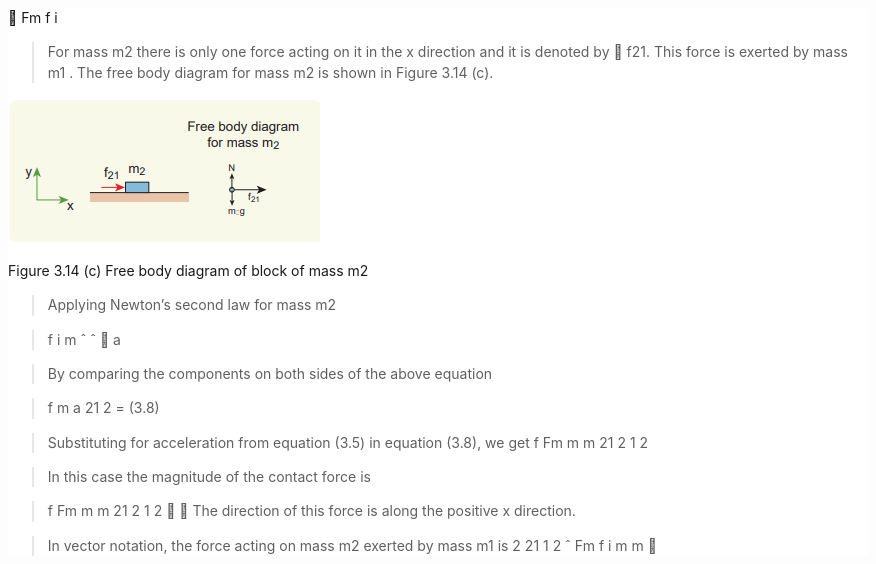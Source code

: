  Fm f i

>For mass m2
 there is only one force acting 
on it in the x direction and it is denoted by 

f21. This force is exerted by mass m1
. The 
free body diagram for mass m2
 is shown in 
Figure 3.14 (c).

![alt text](../media/img47.png)

Figure 3.14 (c) Free body diagram of 
block of mass m2

>Applying Newton’s second law for mass 
m2

>f i m ˆ ˆ  a

>By comparing the components on both 
sides of the above equation

>f m a 21 2 = (3.8)

>Substituting for acceleration from equation 
(3.5) in equation (3.8), we get f Fm
m m
21
2
1 2

>In this case the magnitude of the contact 
force is

>f Fm
m m
21
2
1 2
 
The direction of this force is along the positive x direction.

>In vector notation, the force acting on 
mass m2
exerted by mass m1
is 2
21
1 2
ˆ Fm f i
m m  

